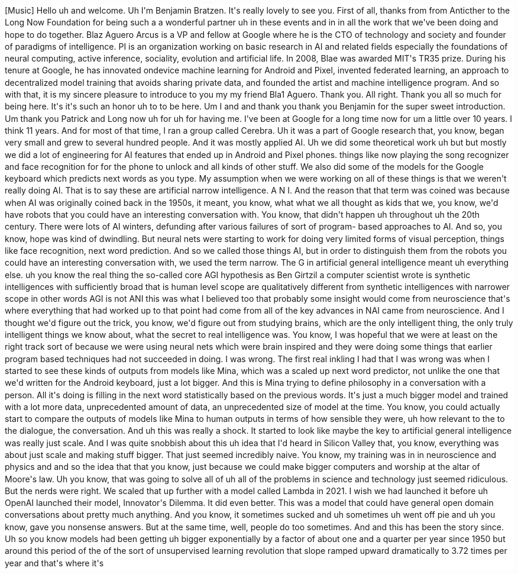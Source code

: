 [Music] Hello uh and welcome. Uh I'm Benjamin Bratzen. It's really lovely to see you. First of all, thanks from from Anticther to the Long Now Foundation for being such a a wonderful partner uh in these events and in in all the work that we've been doing and hope to do together. Blaz Aguero Arcus is a VP and fellow at Google where he is the CTO of technology and society and founder of paradigms of intelligence. PI is an organization working on basic research in AI and related fields especially the foundations of neural computing, active inference, sociality, evolution and artificial life. In 2008, Blae was awarded MIT's TR35 prize. During his tenure at Google, he has innovated ondevice machine learning for Android and Pixel, invented federated learning, an approach to decentralized model training that avoids sharing private data, and founded the artist and machine intelligence program. And so with that, it is my sincere pleasure to introduce to you my my friend Bla1 Aguero. Thank you. All right. Thank you all so much for being here. It's it's such an honor uh to to be here. Um I and and thank you thank you Benjamin for the super sweet introduction. Um thank you Patrick and Long now uh for uh for having me. I've been at Google for a long time now for um a little over 10 years. I think 11 years. And for most of that time, I ran a group called Cerebra. Uh it was a part of Google research that, you know, began very small and grew to several hundred people. And it was mostly applied AI. Uh we did some theoretical work uh but but mostly we did a lot of engineering for AI features that ended up in Android and Pixel phones. things like now playing the song recognizer and face recognition for for the phone to unlock and all kinds of other stuff. We also did some of the models for the Google keyboard which predicts next words as you type. My assumption when we were working on all of these things is that we weren't really doing AI. That is to say these are artificial narrow intelligence. A N I. And the reason that that term was coined was because when AI was originally coined back in the 1950s, it meant, you know, what what we all thought as kids that we, you know, we'd have robots that you could have an interesting conversation with. You know, that didn't happen uh throughout uh the 20th century. There were lots of AI winters, defunding after various failures of sort of program- based approaches to AI. And so, you know, hope was kind of dwindling. But neural nets were starting to work for doing very limited forms of visual perception, things like face recognition, next word prediction. And so we called those things AI, but in order to distinguish them from the robots you could have an interesting conversation with, we used the term narrow. The G in artificial general intelligence meant uh everything else. uh you know the real thing the so-called core AGI hypothesis as Ben Girtzil a computer scientist wrote is synthetic intelligences with sufficiently broad that is human level scope are qualitatively different from synthetic intelligences with narrower scope in other words AGI is not ANI this was what I believed too that probably some insight would come from neuroscience that's where everything that had worked up to that point had come from all of the key advances in NAI came from neuroscience. And I thought we'd figure out the trick, you know, we'd figure out from studying brains, which are the only intelligent thing, the only truly intelligent things we know about, what the secret to real intelligence was. You know, I was hopeful that we were at least on the right track sort of because we were using neural nets which were brain inspired and they were doing some things that earlier program based techniques had not succeeded in doing. I was wrong. The first real inkling I had that I was wrong was when I started to see these kinds of outputs from models like Mina, which was a scaled up next word predictor, not unlike the one that we'd written for the Android keyboard, just a lot bigger. And this is Mina trying to define philosophy in a conversation with a person. All it's doing is filling in the next word statistically based on the previous words. It's just a much bigger model and trained with a lot more data, unprecedented amount of data, an unprecedented size of model at the time. You know, you could actually start to compare the outputs of models like Mina to human outputs in terms of how sensible they were, uh how relevant to the to the dialogue, the conversation. And uh this was really a shock. It started to look like maybe the key to artificial general intelligence was really just scale. And I was quite snobbish about this uh idea that I'd heard in Silicon Valley that, you know, everything was about just scale and making stuff bigger. That just seemed incredibly naive. You know, my training was in in neuroscience and physics and and so the idea that that you know, just because we could make bigger computers and worship at the altar of Moore's law. Uh you know, that was going to solve all of uh all of the problems in science and technology just seemed ridiculous. But the nerds were right. We scaled that up further with a model called Lambda in 2021. I wish we had launched it before uh OpenAI launched their model, Innovator's Dilemma. It did even better. This was a model that could have general open domain conversations about pretty much anything. And you know, it sometimes sucked and uh sometimes uh went off pie and uh you know, gave you nonsense answers. But at the same time, well, people do too sometimes. And and this has been the story since. Uh so you know models had been getting uh bigger exponentially by a factor of about one and a quarter per year since 1950 but around this period of the of the sort of unsupervised learning revolution that slope ramped upward dramatically to 3.72 times per year and that's where it's